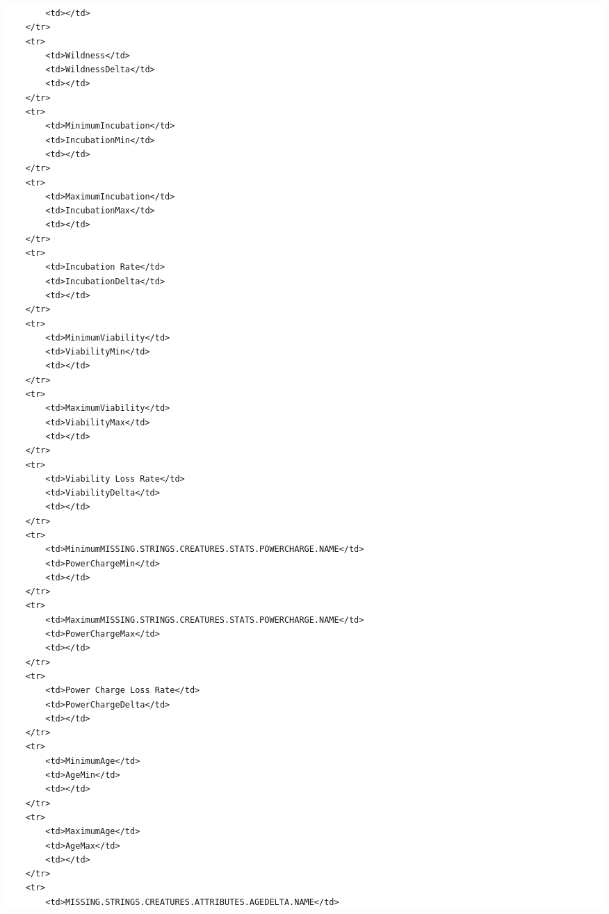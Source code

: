             <td></td>
        </tr>
        <tr>
            <td>Wildness</td>
            <td>WildnessDelta</td>
            <td></td>
        </tr>
        <tr>
            <td>MinimumIncubation</td>
            <td>IncubationMin</td>
            <td></td>
        </tr>
        <tr>
            <td>MaximumIncubation</td>
            <td>IncubationMax</td>
            <td></td>
        </tr>
        <tr>
            <td>Incubation Rate</td>
            <td>IncubationDelta</td>
            <td></td>
        </tr>
        <tr>
            <td>MinimumViability</td>
            <td>ViabilityMin</td>
            <td></td>
        </tr>
        <tr>
            <td>MaximumViability</td>
            <td>ViabilityMax</td>
            <td></td>
        </tr>
        <tr>
            <td>Viability Loss Rate</td>
            <td>ViabilityDelta</td>
            <td></td>
        </tr>
        <tr>
            <td>MinimumMISSING.STRINGS.CREATURES.STATS.POWERCHARGE.NAME</td>
            <td>PowerChargeMin</td>
            <td></td>
        </tr>
        <tr>
            <td>MaximumMISSING.STRINGS.CREATURES.STATS.POWERCHARGE.NAME</td>
            <td>PowerChargeMax</td>
            <td></td>
        </tr>
        <tr>
            <td>Power Charge Loss Rate</td>
            <td>PowerChargeDelta</td>
            <td></td>
        </tr>
        <tr>
            <td>MinimumAge</td>
            <td>AgeMin</td>
            <td></td>
        </tr>
        <tr>
            <td>MaximumAge</td>
            <td>AgeMax</td>
            <td></td>
        </tr>
        <tr>
            <td>MISSING.STRINGS.CREATURES.ATTRIBUTES.AGEDELTA.NAME</td>